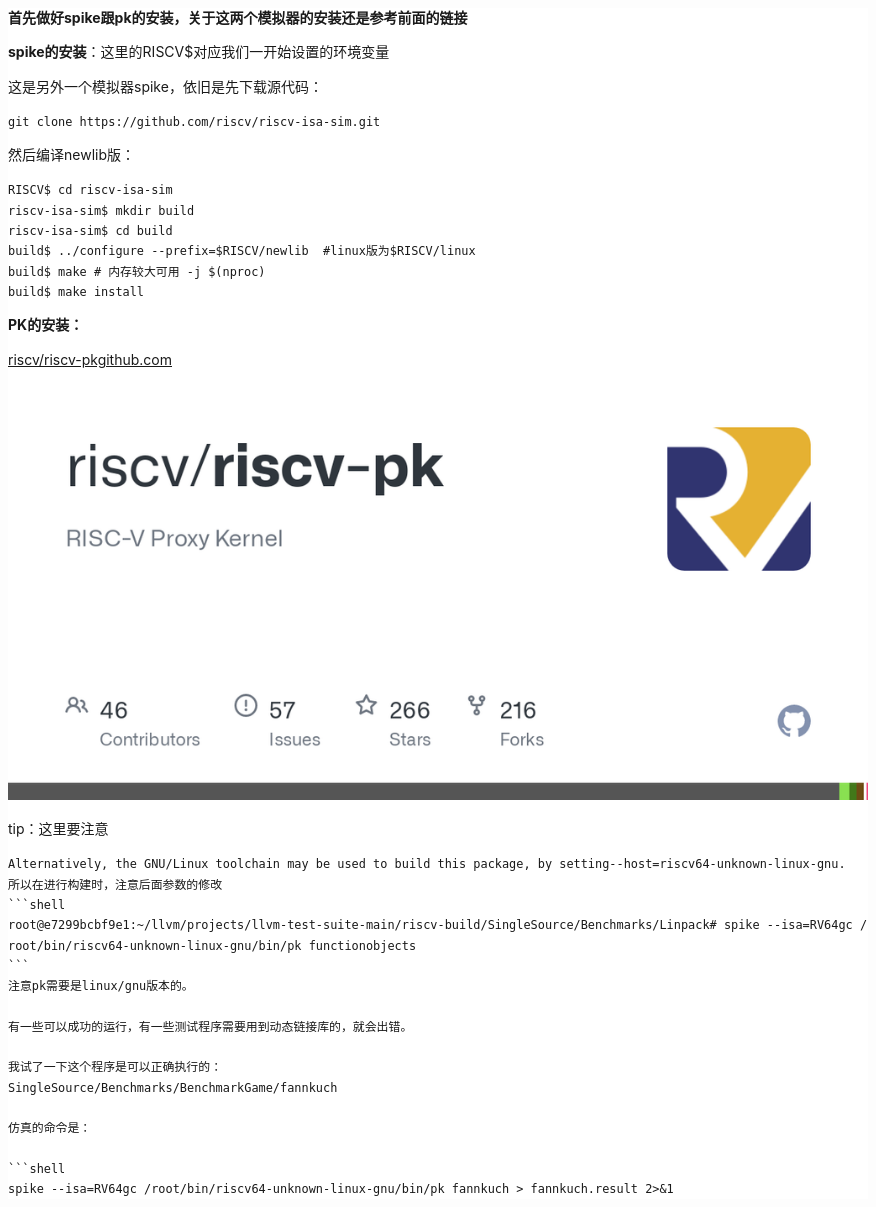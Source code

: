 **首先做好spike跟pk的安装，关于这两个模拟器的安装还是参考前面的链接**

**spike的安装**：这里的RISCV$对应我们一开始设置的环境变量

这是另外一个模拟器spike，依旧是先下载源代码：

```text
git clone https://github.com/riscv/riscv-isa-sim.git
```

然后编译newlib版：

```text
RISCV$ cd riscv-isa-sim
riscv-isa-sim$ mkdir build
riscv-isa-sim$ cd build
build$ ../configure --prefix=$RISCV/newlib  #linux版为$RISCV/linux
build$ make # 内存较大可用 -j $(nproc)
build$ make install
```

**PK的安装：**

[riscv/riscv-pkgithub.com![图标](images/v2-b9024c11f8e68ff82745f913e52744e9_180x120.jpg)](https://link.zhihu.com/?target=https%3A//github.com/riscv/riscv-pk)

tip：这里要注意

~~~text
Alternatively, the GNU/Linux toolchain may be used to build this package, by setting--host=riscv64-unknown-linux-gnu.
所以在进行构建时，注意后面参数的修改
```shell
root@e7299bcbf9e1:~/llvm/projects/llvm-test-suite-main/riscv-build/SingleSource/Benchmarks/Linpack# spike --isa=RV64gc /root/bin/riscv64-unknown-linux-gnu/bin/pk functionobjects
```
注意pk需要是linux/gnu版本的。

有一些可以成功的运行，有一些测试程序需要用到动态链接库的，就会出错。

我试了一下这个程序是可以正确执行的：
SingleSource/Benchmarks/BenchmarkGame/fannkuch

仿真的命令是：

```shell
spike --isa=RV64gc /root/bin/riscv64-unknown-linux-gnu/bin/pk fannkuch > fannkuch.result 2>&1
~~~
